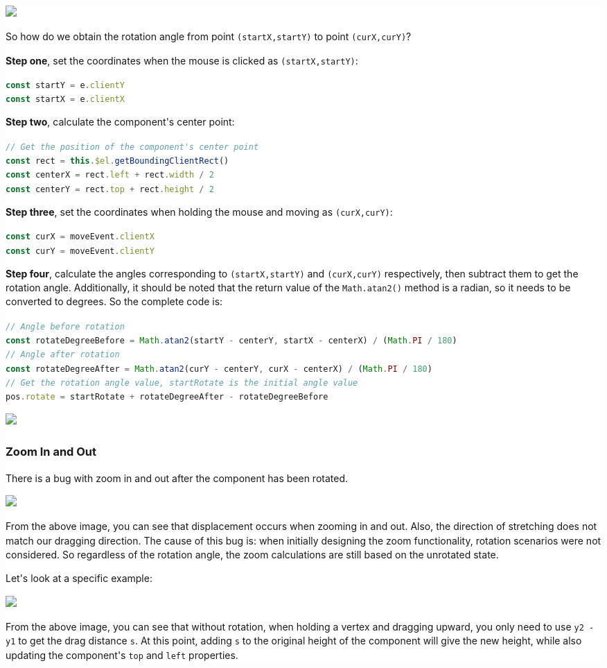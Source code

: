 ![](https://img-blog.csdnimg.cn/img_convert/c2de0e4cd42f3c2a2a74b2fa5d38f8e6.png)

So how do we obtain the rotation angle from point `(startX,startY)` to point `(curX,curY)`?

**Step one**, set the coordinates when the mouse is clicked as `(startX,startY)`:
```js
const startY = e.clientY
const startX = e.clientX
```
**Step two**, calculate the component's center point:
```js
// Get the position of the component's center point
const rect = this.$el.getBoundingClientRect()
const centerX = rect.left + rect.width / 2
const centerY = rect.top + rect.height / 2
```
**Step three**, set the coordinates when holding the mouse and moving as `(curX,curY)`:
```js
const curX = moveEvent.clientX
const curY = moveEvent.clientY
```
**Step four**, calculate the angles corresponding to `(startX,startY)` and `(curX,curY)` respectively, then subtract them to get the rotation angle. Additionally, it should be noted that the return value of the `Math.atan2()` method is a radian, so it needs to be converted to degrees. So the complete code is:
```js
// Angle before rotation
const rotateDegreeBefore = Math.atan2(startY - centerY, startX - centerX) / (Math.PI / 180)
// Angle after rotation
const rotateDegreeAfter = Math.atan2(curY - centerY, curX - centerX) / (Math.PI / 180)
// Get the rotation angle value, startRotate is the initial angle value
pos.rotate = startRotate + rotateDegreeAfter - rotateDegreeBefore
```
![](https://img-blog.csdnimg.cn/img_convert/f72edf99eeacbce08c5a954ec908350c.gif)

### Zoom In and Out
There is a bug with zoom in and out after the component has been rotated.

![](https://img-blog.csdnimg.cn/img_convert/d7788970d2e1567c15ad0fc7985445cc.gif)

From the above image, you can see that displacement occurs when zooming in and out. Also, the direction of stretching does not match our dragging direction. The cause of this bug is: when initially designing the zoom functionality, rotation scenarios were not considered. So regardless of the rotation angle, the zoom calculations are still based on the unrotated state.

Let's look at a specific example:

![](https://img-blog.csdnimg.cn/img_convert/3e815a59f74b2a51bb1141f716c17e12.png)

From the above image, you can see that without rotation, when holding a vertex and dragging upward, you only need to use `y2 - y1` to get the drag distance `s`. At this point, adding `s` to the original height of the component will give the new height, while also updating the component's `top` and `left` properties.
